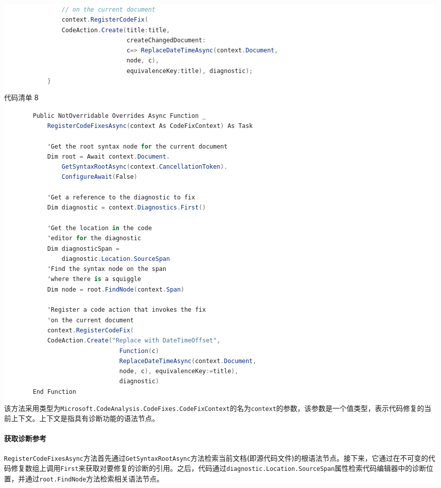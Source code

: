 ```cs
                // on the current document
                context.RegisterCodeFix(
                CodeAction.Create(title:title,
                                  createChangedDocument:
                                  c=> ReplaceDateTimeAsync(context.Document,
                                  node, c),
                                  equivalenceKey:title), diagnostic);
            }

```

代码清单 8

```cs
        Public NotOverridable Overrides Async Function _
            RegisterCodeFixesAsync(context As CodeFixContext) As Task

            'Get the root syntax node for the current document
            Dim root = Await context.Document.
                GetSyntaxRootAsync(context.CancellationToken).
                ConfigureAwait(False)

            'Get a reference to the diagnostic to fix
            Dim diagnostic = context.Diagnostics.First()

            'Get the location in the code
            'editor for the diagnostic
            Dim diagnosticSpan =
                diagnostic.Location.SourceSpan
            'Find the syntax node on the span
            'where there is a squiggle
            Dim node = root.FindNode(context.Span)

            'Register a code action that invokes the fix
            'on the current document
            context.RegisterCodeFix(
            CodeAction.Create("Replace with DateTimeOffset",
                                Function(c)
                                ReplaceDateTimeAsync(context.Document,
                                node, c), equivalenceKey:=title),
                                diagnostic)
        End Function

```

该方法采用类型为`Microsoft.CodeAnalysis.CodeFixes.CodeFixContext`的名为`context`的参数，该参数是一个值类型，表示代码修复的当前上下文。上下文是指具有诊断功能的语法节点。

#### 获取诊断参考

`RegisterCodeFixesAsync`方法首先通过`GetSyntaxRootAsync`方法检索当前文档(即源代码文件)的根语法节点。接下来，它通过在不可变的代码修复数组上调用`First`来获取对要修复的诊断的引用。之后，代码通过`diagnostic.Location.SourceSpan`属性检索代码编辑器中的诊断位置，并通过`root.FindNode`方法检索相关语法节点。
